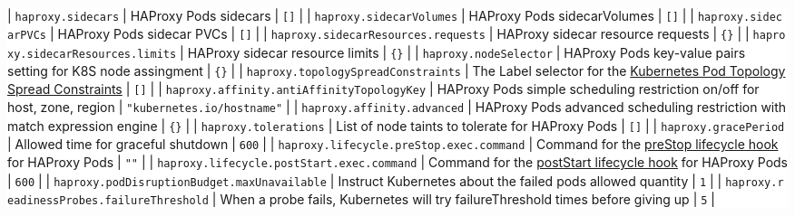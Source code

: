 | `haproxy.sidecars`                                | HAProxy Pods sidecars                                                                                                                                                                                                                                                                                     | `[]`                              |
| `haproxy.sidecarVolumes`                          | HAProxy Pods sidecarVolumes                                                                                                                                                                                                                                                                               | `[]`                              |
| `haproxy.sidecarPVCs`                             | HAProxy Pods sidecar PVCs                                                                                                                                                                                                                                                                                 | `[]`                              |
| `haproxy.sidecarResources.requests`               | HAProxy sidecar resource requests                                                                                                                                                                                                                                                                         | `{}`                              |
| `haproxy.sidecarResources.limits`                 | HAProxy sidecar resource limits                                                                                                                                                                                                                                                                           | `{}`                              |
| `haproxy.nodeSelector`                            | HAProxy Pods key-value pairs setting for K8S node assingment                                                                                                                                                                                                                                              | `{}`                              |
| `haproxy.topologySpreadConstraints`               | The Label selector for the [Kubernetes Pod Topology Spread Constraints](https://kubernetes.io/docs/concepts/scheduling-eviction/topology-spread-constraints/)                                                                                                                                             | `[]`                              |
| `haproxy.affinity.antiAffinityTopologyKey`        | HAProxy Pods simple scheduling restriction on/off for host, zone, region                                                                                                                                                                                                                                  | `"kubernetes.io/hostname"`        |
| `haproxy.affinity.advanced`                       | HAProxy Pods advanced scheduling restriction with match expression engine                                                                                                                                                                                                                                 | `{}`                              |
| `haproxy.tolerations`                             | List of node taints to tolerate for HAProxy Pods                                                                                                                                                                                                                                                          | `[]`                              |
| `haproxy.gracePeriod`                             | Allowed time for graceful shutdown                                                                                                                                                                                                                                                                        | `600`                             |
| `haproxy.lifecycle.preStop.exec.command`          | Command for the [preStop lifecycle hook](https://kubernetes.io/docs/concepts/containers/container-lifecycle-hooks/) for HAProxy Pods                                                                                                                                                                      | `""`                              |
| `haproxy.lifecycle.postStart.exec.command`        | Command for the [postStart lifecycle hook](https://kubernetes.io/docs/concepts/containers/container-lifecycle-hooks/) for HAProxy Pods                                                                                                                                                                    | `600`                             |
| `haproxy.podDisruptionBudget.maxUnavailable`      | Instruct Kubernetes about the failed pods allowed quantity                                                                                                                                                                                                                                                | `1`                               |
| `haproxy.readinessProbes.failureThreshold`        | When a probe fails, Kubernetes will try failureThreshold times before giving up                                                                                                                                                                                                                           | `5`                               |
